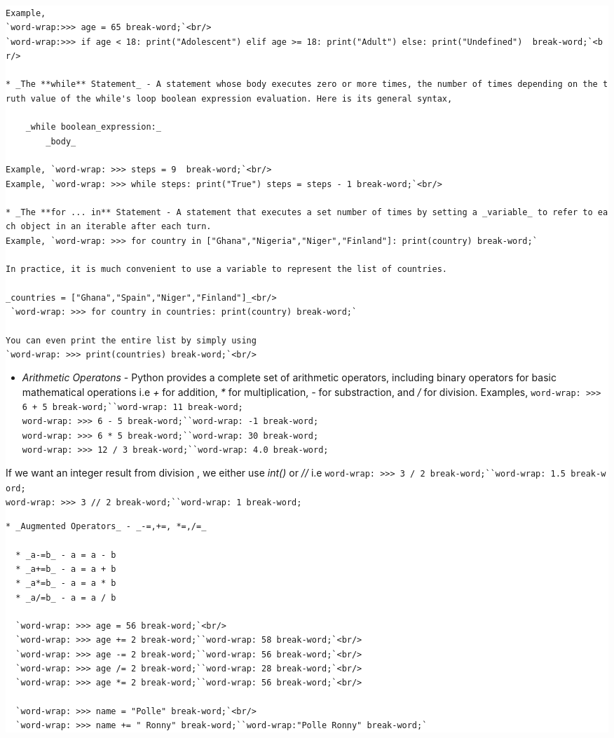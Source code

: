     Example, 
    `word-wrap:>>> age = 65 break-word;`<br/>
    `word-wrap:>>> if age < 18: print("Adolescent") elif age >= 18: print("Adult") else: print("Undefined")  break-word;`<br/>

    * _The **while** Statement_ - A statement whose body executes zero or more times, the number of times depending on the truth value of the while's loop boolean expression evaluation. Here is its general syntax,

        _while boolean_expression:_
            _body_
    
    Example, `word-wrap: >>> steps = 9  break-word;`<br/>
    Example, `word-wrap: >>> while steps: print("True") steps = steps - 1 break-word;`<br/>

    * _The **for ... in** Statement - A statement that executes a set number of times by setting a _variable_ to refer to each object in an iterable after each turn.
    Example, `word-wrap: >>> for country in ["Ghana","Nigeria","Niger","Finland"]: print(country) break-word;`

    In practice, it is much convenient to use a variable to represent the list of countries.

    _countries = ["Ghana","Spain","Niger","Finland"]_<br/>
     `word-wrap: >>> for country in countries: print(country) break-word;`
    
    You can even print the entire list by simply using 
    `word-wrap: >>> print(countries) break-word;`<br/>

  * _Arithmetic Operatons_ - Python provides a complete set of arithmetic operators, including binary operators for basic mathematical operations i.e _+_ for addition, _*_ for multiplication, _-_ for substraction, and _/_ for division.
  Examples, 
  `word-wrap: >>> 6 + 5 break-word;``word-wrap: 11 break-word;`<br/>
  `word-wrap: >>> 6 - 5 break-word;``word-wrap: -1 break-word;`<br/>
  `word-wrap: >>> 6 * 5 break-word;``word-wrap: 30 break-word;`<br/>
  `word-wrap: >>> 12 / 3 break-word;``word-wrap: 4.0 break-word;`<br/>

  If we want an integer result from division , we either use _int()_ or _//_ i.e   `word-wrap: >>> 3 / 2 break-word;``word-wrap: 1.5 break-word;`<br/>
  `word-wrap: >>> 3 // 2 break-word;``word-wrap: 1 break-word;`<br/>

    * _Augmented Operators_ - _-=,+=, *=,/=_

      * _a-=b_ - a = a - b
      * _a+=b_ - a = a + b
      * _a*=b_ - a = a * b
      * _a/=b_ - a = a / b

      `word-wrap: >>> age = 56 break-word;`<br/>
      `word-wrap: >>> age += 2 break-word;``word-wrap: 58 break-word;`<br/>
      `word-wrap: >>> age -= 2 break-word;``word-wrap: 56 break-word;`<br/>
      `word-wrap: >>> age /= 2 break-word;``word-wrap: 28 break-word;`<br/>
      `word-wrap: >>> age *= 2 break-word;``word-wrap: 56 break-word;`<br/>

      `word-wrap: >>> name = "Polle" break-word;`<br/>
      `word-wrap: >>> name += " Ronny" break-word;``word-wrap:"Polle Ronny" break-word;`

